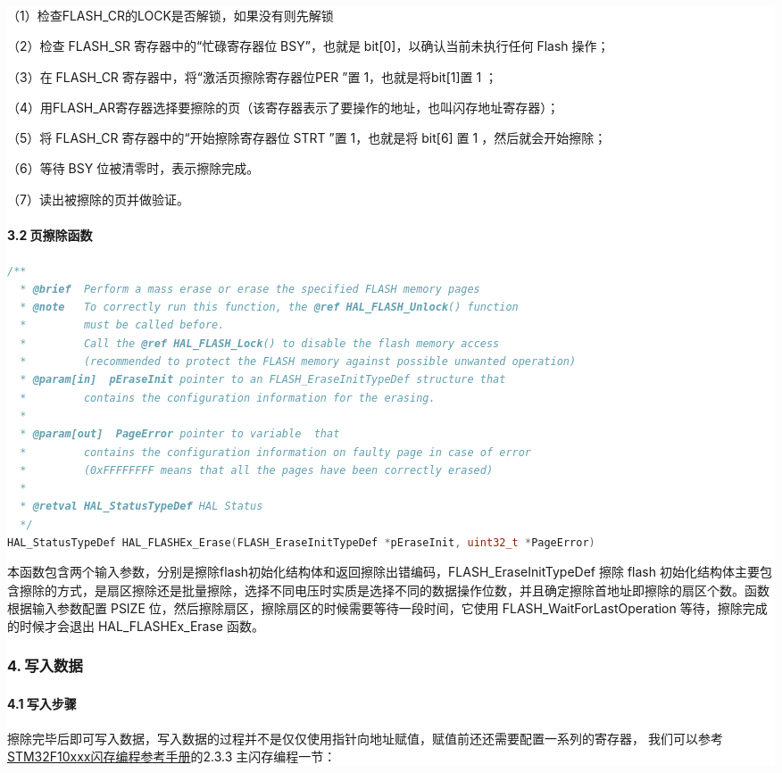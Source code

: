 （1）检查FLASH_CR的LOCK是否解锁，如果没有则先解锁

（2）检查 FLASH_SR 寄存器中的“忙碌寄存器位 BSY”，也就是 bit[0]，以确认当前未执行任何 Flash 操作；

（3）在 FLASH_CR 寄存器中，将“激活页擦除寄存器位PER ”置 1，也就是将bit[1]置 1 ；

（4）用FLASH_AR寄存器选择要擦除的页（该寄存器表示了要操作的地址，也叫闪存地址寄存器）；

（5）将 FLASH_CR 寄存器中的“开始擦除寄存器位 STRT ”置 1，也就是将 bit[6] 置 1 ，然后就会开始擦除；

（6）等待 BSY 位被清零时，表示擦除完成。

（7）读出被擦除的页并做验证。

#### 3.2 页擦除函数

```c
/**
  * @brief  Perform a mass erase or erase the specified FLASH memory pages
  * @note   To correctly run this function, the @ref HAL_FLASH_Unlock() function
  *         must be called before.
  *         Call the @ref HAL_FLASH_Lock() to disable the flash memory access 
  *         (recommended to protect the FLASH memory against possible unwanted operation)
  * @param[in]  pEraseInit pointer to an FLASH_EraseInitTypeDef structure that
  *         contains the configuration information for the erasing.
  *
  * @param[out]  PageError pointer to variable  that
  *         contains the configuration information on faulty page in case of error
  *         (0xFFFFFFFF means that all the pages have been correctly erased)
  *
  * @retval HAL_StatusTypeDef HAL Status
  */
HAL_StatusTypeDef HAL_FLASHEx_Erase(FLASH_EraseInitTypeDef *pEraseInit, uint32_t *PageError)
```

本函数包含两个输入参数，分别是擦除flash初始化结构体和返回擦除出错编码，FLASH_EraseInitTypeDef 擦除 flash 初始化结构体主要包含擦除的方式，是扇区擦除还是批量擦除，选择不同电压时实质是选择不同的数据操作位数，并且确定擦除首地址即擦除的扇区个数。函数根据输入参数配置 PSIZE 位，然后擦除扇区，擦除扇区的时候需要等待一段时间，它使用 FLASH_WaitForLastOperation 等待，擦除完成的时候才会退出 HAL_FLASHEx_Erase 函数。  

### 4. 写入数据

#### 4.1 写入步骤

擦除完毕后即可写入数据，写入数据的过程并不是仅仅使用指针向地址赋值，赋值前还还需要配置一系列的寄存器， 我们可以参考[STM32F10xxx闪存编程参考手册](https://picture.iczhiku.com/resource/eetop/WhkWowqdUaYYwcnv.pdf)的2.3.3 主闪存编程一节：

